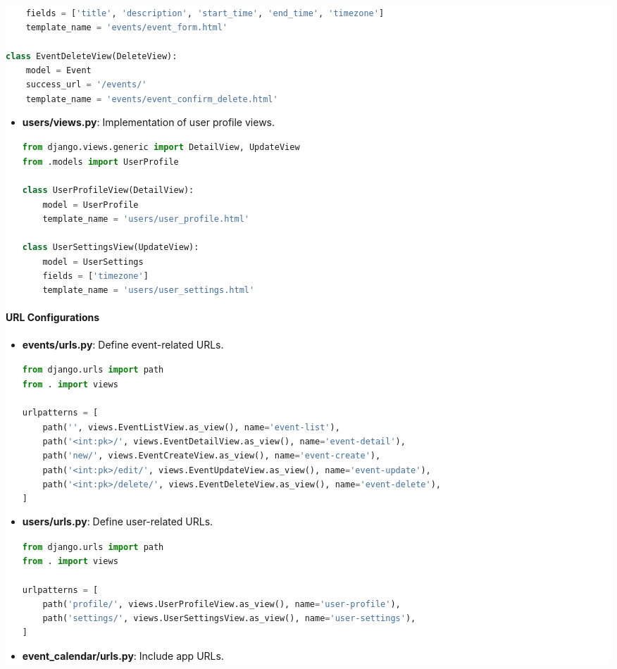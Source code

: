  ```python
      fields = ['title', 'description', 'start_time', 'end_time', 'timezone']
      template_name = 'events/event_form.html'

  class EventDeleteView(DeleteView):
      model = Event
      success_url = '/events/'
      template_name = 'events/event_confirm_delete.html'
  ```

- **users/views.py**: Implementation of user profile views.

  ```python
  from django.views.generic import DetailView, UpdateView
  from .models import UserProfile

  class UserProfileView(DetailView):
      model = UserProfile
      template_name = 'users/user_profile.html'

  class UserSettingsView(UpdateView):
      model = UserSettings
      fields = ['timezone']
      template_name = 'users/user_settings.html'
  ```

#### URL Configurations

- **events/urls.py**: Define event-related URLs.

  ```python
  from django.urls import path
  from . import views

  urlpatterns = [
      path('', views.EventListView.as_view(), name='event-list'),
      path('<int:pk>/', views.EventDetailView.as_view(), name='event-detail'),
      path('new/', views.EventCreateView.as_view(), name='event-create'),
      path('<int:pk>/edit/', views.EventUpdateView.as_view(), name='event-update'),
      path('<int:pk>/delete/', views.EventDeleteView.as_view(), name='event-delete'),
  ]
  ```

- **users/urls.py**: Define user-related URLs.

  ```python
  from django.urls import path
  from . import views

  urlpatterns = [
      path('profile/', views.UserProfileView.as_view(), name='user-profile'),
      path('settings/', views.UserSettingsView.as_view(), name='user-settings'),
  ]
  ```

- **event_calendar/urls.py**: Include app URLs.
